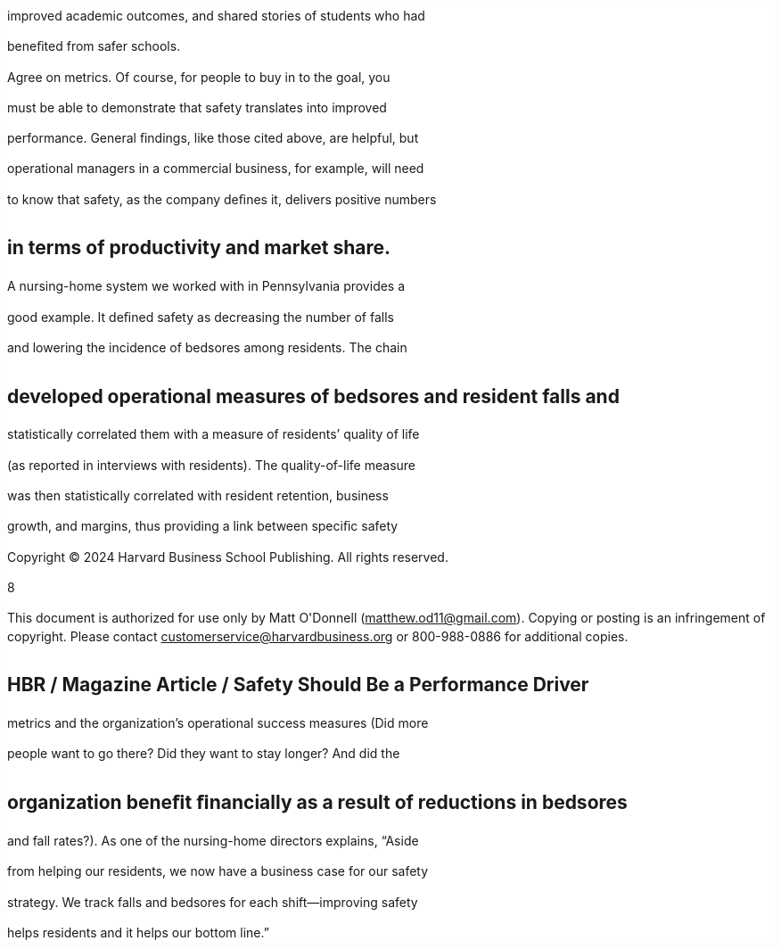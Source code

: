 improved academic outcomes, and shared stories of students who had

beneﬁted from safer schools.

Agree on metrics. Of course, for people to buy in to the goal, you

must be able to demonstrate that safety translates into improved

performance. General ﬁndings, like those cited above, are helpful, but

operational managers in a commercial business, for example, will need

to know that safety, as the company deﬁnes it, delivers positive numbers

## in terms of productivity and market share.

A nursing-home system we worked with in Pennsylvania provides a

good example. It deﬁned safety as decreasing the number of falls

and lowering the incidence of bedsores among residents. The chain

## developed operational measures of bedsores and resident falls and

statistically correlated them with a measure of residents’ quality of life

(as reported in interviews with residents). The quality-of-life measure

was then statistically correlated with resident retention, business

growth, and margins, thus providing a link between speciﬁc safety

Copyright © 2024 Harvard Business School Publishing. All rights reserved.

8

This document is authorized for use only by Matt O'Donnell (matthew.od11@gmail.com). Copying or posting is an infringement of copyright. Please contact customerservice@harvardbusiness.org or 800-988-0886 for additional copies.

## HBR / Magazine Article / Safety Should Be a Performance Driver

metrics and the organization’s operational success measures (Did more

people want to go there? Did they want to stay longer? And did the

## organization beneﬁt ﬁnancially as a result of reductions in bedsores

and fall rates?). As one of the nursing-home directors explains, “Aside

from helping our residents, we now have a business case for our safety

strategy. We track falls and bedsores for each shift—improving safety

helps residents and it helps our bottom line.”
